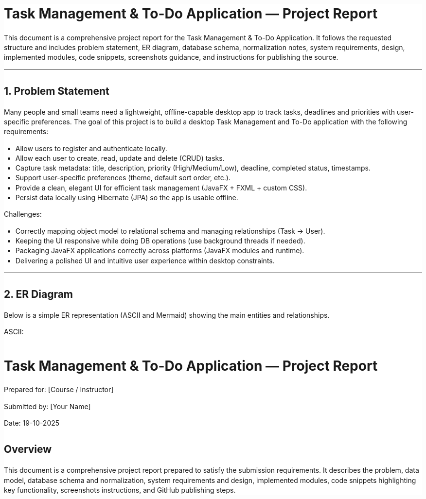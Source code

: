 # Task Management & To-Do Application — Project Report

This document is a comprehensive project report for the Task Management & To-Do Application. It follows the requested structure and includes problem statement, ER diagram, database schema, normalization notes, system requirements, design, implemented modules, code snippets, screenshots guidance, and instructions for publishing the source.

---

## 1. Problem Statement

Many people and small teams need a lightweight, offline-capable desktop app to track tasks, deadlines and priorities with user-specific preferences. The goal of this project is to build a desktop Task Management and To-Do application with the following requirements:

- Allow users to register and authenticate locally.
- Allow each user to create, read, update and delete (CRUD) tasks.
- Capture task metadata: title, description, priority (High/Medium/Low), deadline, completed status, timestamps.
- Support user-specific preferences (theme, default sort order, etc.).
- Provide a clean, elegant UI for efficient task management (JavaFX + FXML + custom CSS).
- Persist data locally using Hibernate (JPA) so the app is usable offline.

Challenges:

- Correctly mapping object model to relational schema and managing relationships (Task -> User).
- Keeping the UI responsive while doing DB operations (use background threads if needed).
- Packaging JavaFX applications correctly across platforms (JavaFX modules and runtime).
- Delivering a polished UI and intuitive user experience within desktop constraints.

---

## 2. ER Diagram

Below is a simple ER representation (ASCII and Mermaid) showing the main entities and relationships.

ASCII:

# Task Management & To-Do Application — Project Report

Prepared for: [Course / Instructor]

Submitted by: [Your Name]

Date: 19-10-2025

Overview
--------
This document is a comprehensive project report prepared to satisfy the submission requirements. It describes the problem, data model, database schema and normalization, system requirements and design, implemented modules, code snippets highlighting key functionality, screenshots instructions, and GitHub publishing steps.
